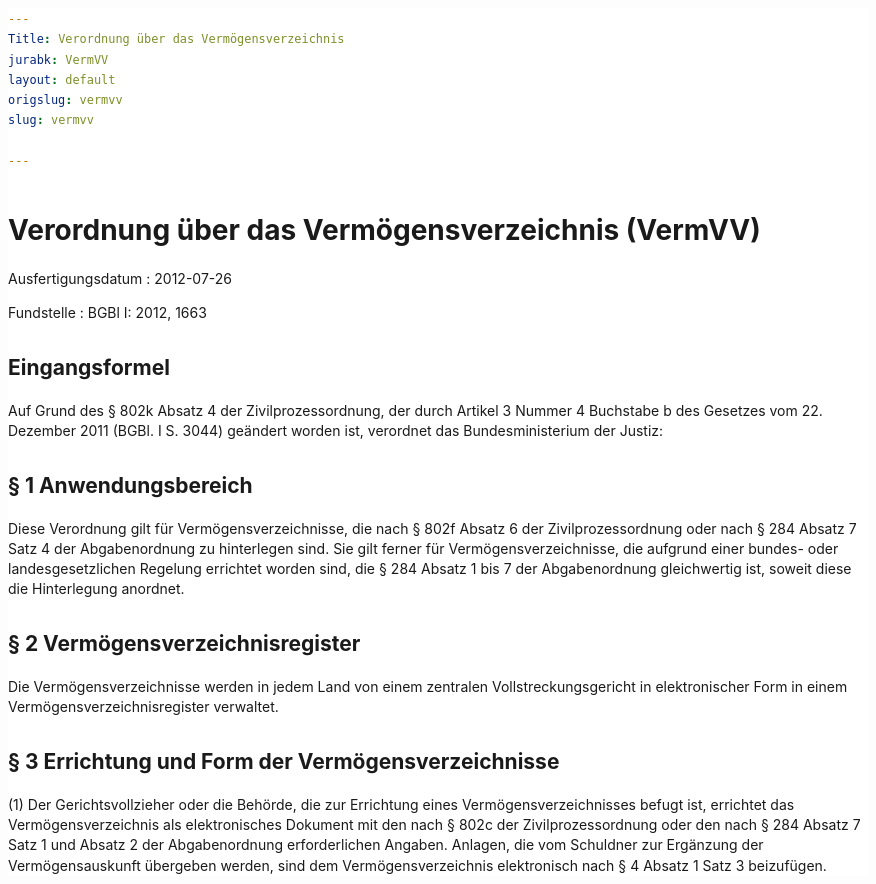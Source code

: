 ```yaml
---
Title: Verordnung über das Vermögensverzeichnis
jurabk: VermVV
layout: default
origslug: vermvv
slug: vermvv

---
```


# Verordnung über das Vermögensverzeichnis (VermVV)

Ausfertigungsdatum
:   2012-07-26

Fundstelle
:   BGBl I: 2012, 1663

## Eingangsformel

Auf Grund des § 802k Absatz 4 der Zivilprozessordnung, der durch
Artikel 3 Nummer 4 Buchstabe b des Gesetzes vom 22. Dezember 2011
(BGBl. I S. 3044) geändert worden ist, verordnet das Bundesministerium
der Justiz:

## § 1 Anwendungsbereich

Diese Verordnung gilt für Vermögensverzeichnisse, die nach § 802f
Absatz 6 der Zivilprozessordnung oder nach § 284 Absatz 7 Satz 4 der
Abgabenordnung zu hinterlegen sind. Sie gilt ferner für
Vermögensverzeichnisse, die aufgrund einer bundes- oder
landesgesetzlichen Regelung errichtet worden sind, die § 284 Absatz 1
bis 7 der Abgabenordnung gleichwertig ist, soweit diese die
Hinterlegung anordnet.

## § 2 Vermögensverzeichnisregister

Die Vermögensverzeichnisse werden in jedem Land von einem zentralen
Vollstreckungsgericht in elektronischer Form in einem
Vermögensverzeichnisregister verwaltet.

## § 3 Errichtung und Form der Vermögensverzeichnisse

(1) Der Gerichtsvollzieher oder die Behörde, die zur Errichtung eines
Vermögensverzeichnisses befugt ist, errichtet das Vermögensverzeichnis
als elektronisches Dokument mit den nach § 802c der
Zivilprozessordnung oder den nach § 284 Absatz 7 Satz 1 und Absatz 2
der Abgabenordnung erforderlichen Angaben. Anlagen, die vom Schuldner
zur Ergänzung der Vermögensauskunft übergeben werden, sind dem
Vermögensverzeichnis elektronisch nach § 4 Absatz 1 Satz 3 beizufügen.
